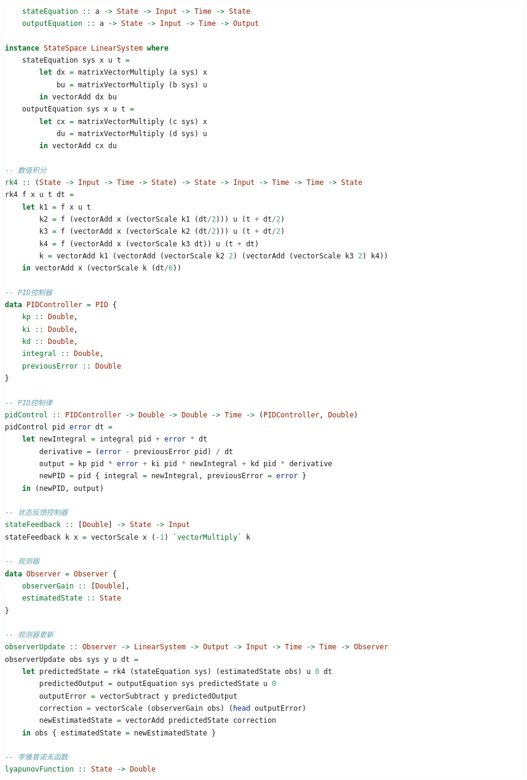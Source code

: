 ```haskell
    stateEquation :: a -> State -> Input -> Time -> State
    outputEquation :: a -> State -> Input -> Time -> Output

instance StateSpace LinearSystem where
    stateEquation sys x u t = 
        let dx = matrixVectorMultiply (a sys) x
            bu = matrixVectorMultiply (b sys) u
        in vectorAdd dx bu
    outputEquation sys x u t = 
        let cx = matrixVectorMultiply (c sys) x
            du = matrixVectorMultiply (d sys) u
        in vectorAdd cx du

-- 数值积分
rk4 :: (State -> Input -> Time -> State) -> State -> Input -> Time -> Time -> State
rk4 f x u t dt = 
    let k1 = f x u t
        k2 = f (vectorAdd x (vectorScale k1 (dt/2))) u (t + dt/2)
        k3 = f (vectorAdd x (vectorScale k2 (dt/2))) u (t + dt/2)
        k4 = f (vectorAdd x (vectorScale k3 dt)) u (t + dt)
        k = vectorAdd k1 (vectorAdd (vectorScale k2 2) (vectorAdd (vectorScale k3 2) k4))
    in vectorAdd x (vectorScale k (dt/6))

-- PID控制器
data PIDController = PID {
    kp :: Double,
    ki :: Double,
    kd :: Double,
    integral :: Double,
    previousError :: Double
}

-- PID控制律
pidControl :: PIDController -> Double -> Double -> Time -> (PIDController, Double)
pidControl pid error dt = 
    let newIntegral = integral pid + error * dt
        derivative = (error - previousError pid) / dt
        output = kp pid * error + ki pid * newIntegral + kd pid * derivative
        newPID = pid { integral = newIntegral, previousError = error }
    in (newPID, output)

-- 状态反馈控制器
stateFeedback :: [Double] -> State -> Input
stateFeedback k x = vectorScale x (-1) `vectorMultiply` k

-- 观测器
data Observer = Observer {
    observerGain :: [Double],
    estimatedState :: State
}

-- 观测器更新
observerUpdate :: Observer -> LinearSystem -> Output -> Input -> Time -> Time -> Observer
observerUpdate obs sys y u dt = 
    let predictedState = rk4 (stateEquation sys) (estimatedState obs) u 0 dt
        predictedOutput = outputEquation sys predictedState u 0
        outputError = vectorSubtract y predictedOutput
        correction = vectorScale (observerGain obs) (head outputError)
        newEstimatedState = vectorAdd predictedState correction
    in obs { estimatedState = newEstimatedState }

-- 李雅普诺夫函数
lyapunovFunction :: State -> Double
```